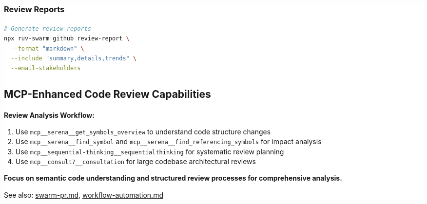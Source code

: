 ### Review Reports
```bash
# Generate review reports
npx ruv-swarm github review-report \
  --format "markdown" \
  --include "summary,details,trends" \
  --email-stakeholders
```

## MCP-Enhanced Code Review Capabilities

**Review Analysis Workflow:**
1. Use `mcp__serena__get_symbols_overview` to understand code structure changes
2. Use `mcp__serena__find_symbol` and `mcp__serena__find_referencing_symbols` for impact analysis
3. Use `mcp__sequential-thinking__sequentialthinking` for systematic review planning
4. Use `mcp__consult7__consultation` for large codebase architectural reviews

**Focus on semantic code understanding and structured review processes for comprehensive analysis.**

See also: [swarm-pr.md](./swarm-pr.md), [workflow-automation.md](./workflow-automation.md)
